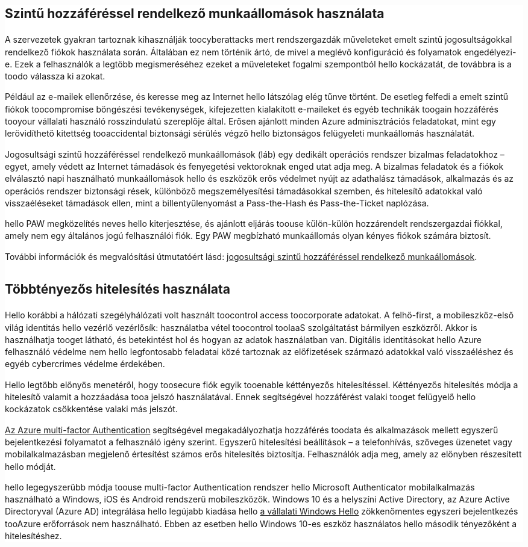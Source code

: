 ## <a name="use-privileged-access-workstations"></a>Szintű hozzáféréssel rendelkező munkaállomások használata

A szervezetek gyakran tartoznak kihasználják toocyberattacks mert rendszergazdák műveleteket emelt szintű jogosultságokkal rendelkező fiókok használata során. Általában ez nem történik ártó, de mivel a meglévő konfiguráció és folyamatok engedélyezi-e. Ezek a felhasználók a legtöbb megismeréséhez ezeket a műveleteket fogalmi szempontból hello kockázatát, de továbbra is a toodo válassza ki azokat.

Például az e-mailek ellenőrzése, és keresse meg az Internet hello látszólag elég tűnve történt. De esetleg felfedi a emelt szintű fiókok toocompromise böngészési tevékenységek, kifejezetten kialakított e-maileket és egyéb technikák toogain hozzáférés tooyour vállalati használó rosszindulatú szereplője által. Erősen ajánlott minden Azure adminisztrációs feladatokat, mint egy lerövidíthető kitettség tooaccidental biztonsági sérülés végző hello biztonságos felügyeleti munkaállomás használatát.

Jogosultsági szintű hozzáféréssel rendelkező munkaállomások (láb) egy dedikált operációs rendszer bizalmas feladatokhoz – egyet, amely védett az Internet támadások és fenyegetési vektoroknak enged utat adja meg. A bizalmas feladatok és a fiókok elválasztó napi használható munkaállomások hello és eszközök erős védelmet nyújt az adathalász támadások, alkalmazás és az operációs rendszer biztonsági rések, különböző megszemélyesítési támadásokkal szemben, és hitelesítő adatokkal való visszaéléseket támadások ellen, mint a billentyűlenyomást a Pass-the-Hash és Pass-the-Ticket naplózása.

hello PAW megközelítés neves hello kiterjesztése, és ajánlott eljárás toouse külön-külön hozzárendelt rendszergazdai fiókkal, amely nem egy általános jogú felhasználói fiók. Egy PAW megbízható munkaállomás olyan kényes fiókok számára biztosít.

További információk és megvalósítási útmutatóért lásd: [jogosultsági szintű hozzáféréssel rendelkező munkaállomások](https://technet.microsoft.com/windows-server-docs/security/securing-privileged-access/privileged-access-workstations).

## <a name="use-multi-factor-authentication"></a>Többtényezős hitelesítés használata

Hello korábbi a hálózati szegélyhálózati volt használt toocontrol access toocorporate adatokat. A felhő-first, a mobileszköz-első világ identitás hello vezérlő vezérlősík: használatba vétel toocontrol tooIaaS szolgáltatást bármilyen eszközről. Akkor is használhatja tooget látható, és betekintést hol és hogyan az adatok használatban van. Digitális identitásokat hello Azure felhasználó védelme nem hello legfontosabb feladatai közé tartoznak az előfizetések származó adatokkal való visszaéléshez és egyéb cybercrimes védelme érdekében.

Hello legtöbb előnyös menetéről, hogy toosecure fiók egyik tooenable kéttényezős hitelesítéssel. Kéttényezős hitelesítés módja a hitelesítő valamit a hozzáadása tooa jelszó használatával. Ennek segítségével hozzáférést valaki tooget felügyelő hello kockázatok csökkentése valaki más jelszót.

[Az Azure multi-factor Authentication](../multi-factor-authentication/multi-factor-authentication.md) segítségével megakadályozhatja hozzáférés toodata és alkalmazások mellett egyszerű bejelentkezési folyamatot a felhasználó igény szerint. Egyszerű hitelesítési beállítások – a telefonhívás, szöveges üzenetet vagy mobilalkalmazásban megjelenő értesítést számos erős hitelesítés biztosítja. Felhasználók adja meg, amely az előnyben részesített hello módját.

hello legegyszerűbb módja toouse multi-factor Authentication rendszer hello Microsoft Authenticator mobilalkalmazás használható a Windows, iOS és Android rendszerű mobileszközök. Windows 10 és a helyszíni Active Directory, az Azure Active Directoryval (Azure AD) integrálása hello legújabb kiadása hello [a vállalati Windows Hello](../active-directory/active-directory-azureadjoin-passport-deployment.md) zökkenőmentes egyszeri bejelentkezés tooAzure erőforrások nem használható. Ebben az esetben hello Windows 10-es eszköz használatos hello második tényezőként a hitelesítéshez.
